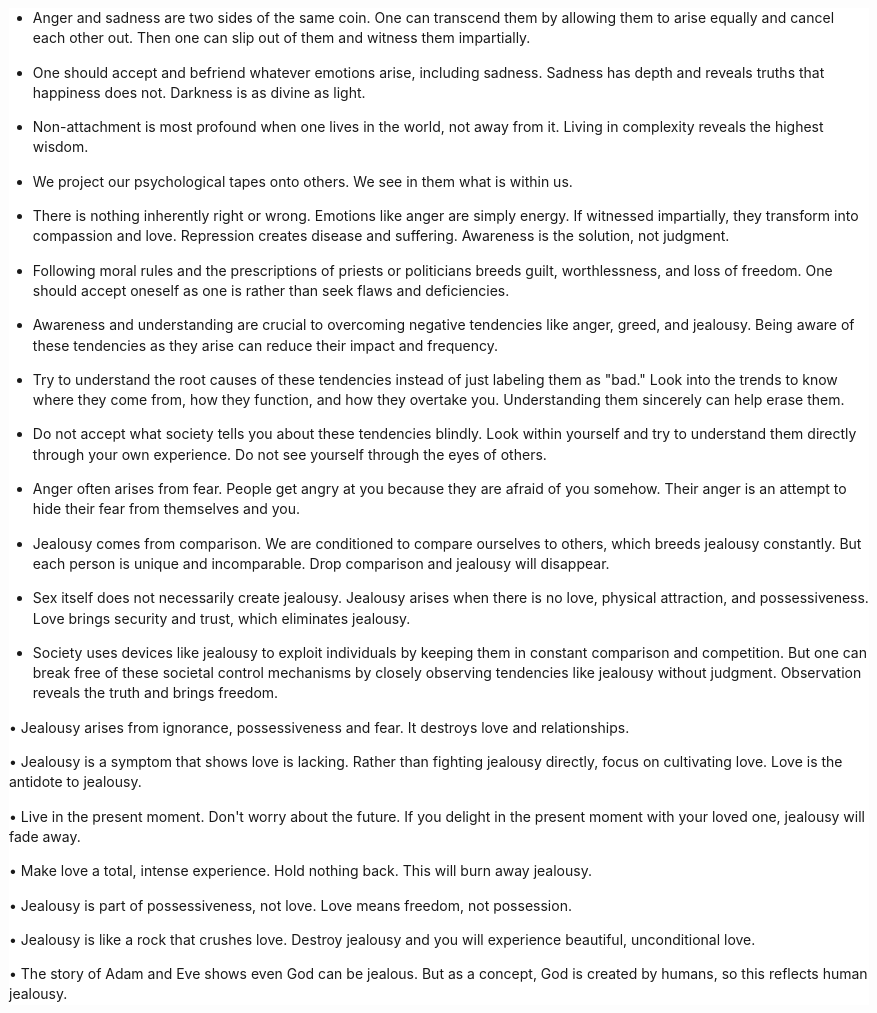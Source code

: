 - Anger and sadness are two sides of the same coin. One can transcend them by allowing them to arise equally and cancel each other out. Then one can slip out of them and witness them impartially.

- One should accept and befriend whatever emotions arise, including sadness. Sadness has depth and reveals truths that happiness does not. Darkness is as divine as light.

- Non-attachment is most profound when one lives in the world, not away from it. Living in complexity reveals the highest wisdom.

- We project our psychological tapes onto others. We see in them what is within us.

- There is nothing inherently right or wrong. Emotions like anger are simply energy. If witnessed impartially, they transform into compassion and love. Repression creates disease and suffering. Awareness is the solution, not judgment.

- Following moral rules and the prescriptions of priests or politicians breeds guilt, worthlessness, and loss of freedom. One should accept oneself as one is rather than seek flaws and deficiencies.

- Awareness and understanding are crucial to overcoming negative tendencies like anger, greed, and jealousy. Being aware of these tendencies as they arise can reduce their impact and frequency.

- Try to understand the root causes of these tendencies instead of just labeling them as "bad." Look into the trends to know where they come from, how they function, and how they overtake you. Understanding them sincerely can help erase them.

- Do not accept what society tells you about these tendencies blindly. Look within yourself and try to understand them directly through your own experience. Do not see yourself through the eyes of others.

- Anger often arises from fear. People get angry at you because they are afraid of you somehow. Their anger is an attempt to hide their fear from themselves and you.

- Jealousy comes from comparison. We are conditioned to compare ourselves to others, which breeds jealousy constantly. But each person is unique and incomparable. Drop comparison and jealousy will disappear.

- Sex itself does not necessarily create jealousy. Jealousy arises when there is no love, physical attraction, and possessiveness. Love brings security and trust, which eliminates jealousy.

- Society uses devices like jealousy to exploit individuals by keeping them in constant comparison and competition. But one can break free of these societal control mechanisms by closely observing tendencies like jealousy without judgment. Observation reveals the truth and brings freedom.

• Jealousy arises from ignorance, possessiveness and fear. It destroys love and relationships.

• Jealousy is a symptom that shows love is lacking. Rather than fighting jealousy directly, focus on cultivating love. Love is the antidote to jealousy.

• Live in the present moment. Don't worry about the future. If you delight in the present moment with your loved one, jealousy will fade away.

• Make love a total, intense experience. Hold nothing back. This will burn away jealousy.

• Jealousy is part of possessiveness, not love. Love means freedom, not possession.

• Jealousy is like a rock that crushes love. Destroy jealousy and you will experience beautiful, unconditional love.

• The story of Adam and Eve shows even God can be jealous. But as a concept, God is created by humans, so this reflects human jealousy.

